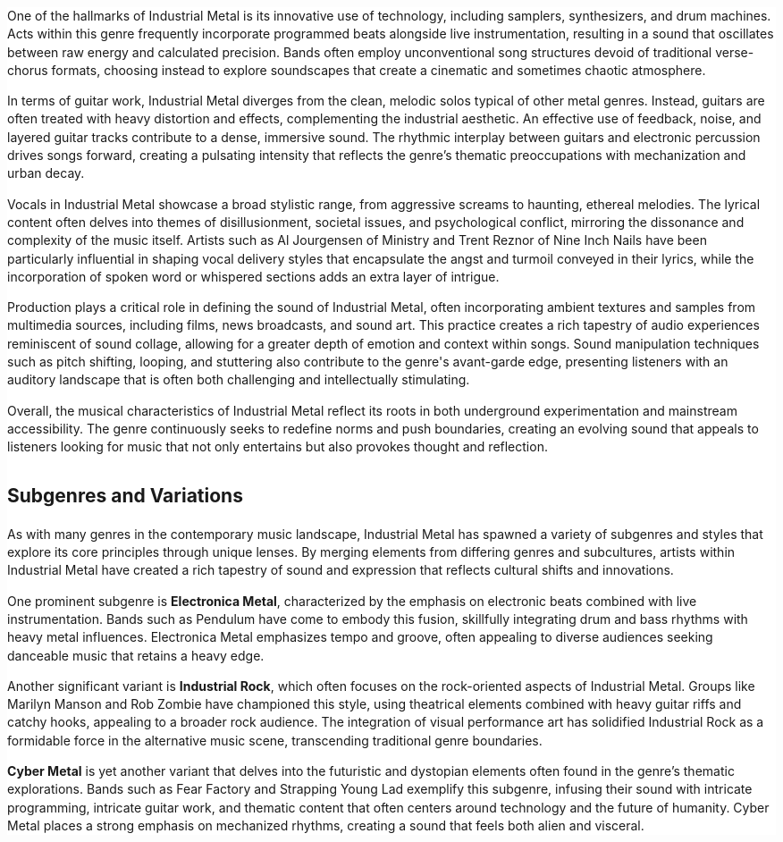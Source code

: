 One of the hallmarks of Industrial Metal is its innovative use of technology, including samplers, synthesizers, and drum machines. Acts within this genre frequently incorporate programmed beats alongside live instrumentation, resulting in a sound that oscillates between raw energy and calculated precision. Bands often employ unconventional song structures devoid of traditional verse-chorus formats, choosing instead to explore soundscapes that create a cinematic and sometimes chaotic atmosphere.

In terms of guitar work, Industrial Metal diverges from the clean, melodic solos typical of other metal genres. Instead, guitars are often treated with heavy distortion and effects, complementing the industrial aesthetic. An effective use of feedback, noise, and layered guitar tracks contribute to a dense, immersive sound. The rhythmic interplay between guitars and electronic percussion drives songs forward, creating a pulsating intensity that reflects the genre’s thematic preoccupations with mechanization and urban decay.

Vocals in Industrial Metal showcase a broad stylistic range, from aggressive screams to haunting, ethereal melodies. The lyrical content often delves into themes of disillusionment, societal issues, and psychological conflict, mirroring the dissonance and complexity of the music itself. Artists such as Al Jourgensen of Ministry and Trent Reznor of Nine Inch Nails have been particularly influential in shaping vocal delivery styles that encapsulate the angst and turmoil conveyed in their lyrics, while the incorporation of spoken word or whispered sections adds an extra layer of intrigue.

Production plays a critical role in defining the sound of Industrial Metal, often incorporating ambient textures and samples from multimedia sources, including films, news broadcasts, and sound art. This practice creates a rich tapestry of audio experiences reminiscent of sound collage, allowing for a greater depth of emotion and context within songs. Sound manipulation techniques such as pitch shifting, looping, and stuttering also contribute to the genre's avant-garde edge, presenting listeners with an auditory landscape that is often both challenging and intellectually stimulating.

Overall, the musical characteristics of Industrial Metal reflect its roots in both underground experimentation and mainstream accessibility. The genre continuously seeks to redefine norms and push boundaries, creating an evolving sound that appeals to listeners looking for music that not only entertains but also provokes thought and reflection. 


## Subgenres and Variations


As with many genres in the contemporary music landscape, Industrial Metal has spawned a variety of subgenres and styles that explore its core principles through unique lenses. By merging elements from differing genres and subcultures, artists within Industrial Metal have created a rich tapestry of sound and expression that reflects cultural shifts and innovations.

One prominent subgenre is **Electronica Metal**, characterized by the emphasis on electronic beats combined with live instrumentation. Bands such as Pendulum have come to embody this fusion, skillfully integrating drum and bass rhythms with heavy metal influences. Electronica Metal emphasizes tempo and groove, often appealing to diverse audiences seeking danceable music that retains a heavy edge.

Another significant variant is **Industrial Rock**, which often focuses on the rock-oriented aspects of Industrial Metal. Groups like Marilyn Manson and Rob Zombie have championed this style, using theatrical elements combined with heavy guitar riffs and catchy hooks, appealing to a broader rock audience. The integration of visual performance art has solidified Industrial Rock as a formidable force in the alternative music scene, transcending traditional genre boundaries.

**Cyber Metal** is yet another variant that delves into the futuristic and dystopian elements often found in the genre’s thematic explorations. Bands such as Fear Factory and Strapping Young Lad exemplify this subgenre, infusing their sound with intricate programming, intricate guitar work, and thematic content that often centers around technology and the future of humanity. Cyber Metal places a strong emphasis on mechanized rhythms, creating a sound that feels both alien and visceral.

